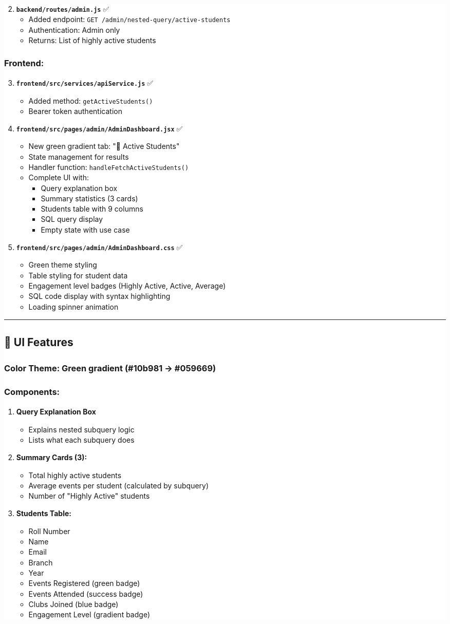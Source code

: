 2. **`backend/routes/admin.js`** ✅
   - Added endpoint: `GET /admin/nested-query/active-students`
   - Authentication: Admin only
   - Returns: List of highly active students

### Frontend:
3. **`frontend/src/services/apiService.js`** ✅
   - Added method: `getActiveStudents()`
   - Bearer token authentication

4. **`frontend/src/pages/admin/AdminDashboard.jsx`** ✅
   - New green gradient tab: "🌟 Active Students"
   - State management for results
   - Handler function: `handleFetchActiveStudents()`
   - Complete UI with:
     - Query explanation box
     - Summary statistics (3 cards)
     - Students table with 9 columns
     - SQL query display
     - Empty state with use case

5. **`frontend/src/pages/admin/AdminDashboard.css`** ✅
   - Green theme styling
   - Table styling for student data
   - Engagement level badges (Highly Active, Active, Average)
   - SQL code display with syntax highlighting
   - Loading spinner animation

---

## 🎨 UI Features

### **Color Theme:** Green gradient (#10b981 → #059669)

### **Components:**
1. **Query Explanation Box**
   - Explains nested subquery logic
   - Lists what each subquery does

2. **Summary Cards (3):**
   - Total highly active students
   - Average events per student (calculated by subquery)
   - Number of "Highly Active" students

3. **Students Table:**
   - Roll Number
   - Name
   - Email
   - Branch
   - Year
   - Events Registered (green badge)
   - Events Attended (success badge)
   - Clubs Joined (blue badge)
   - Engagement Level (gradient badge)
